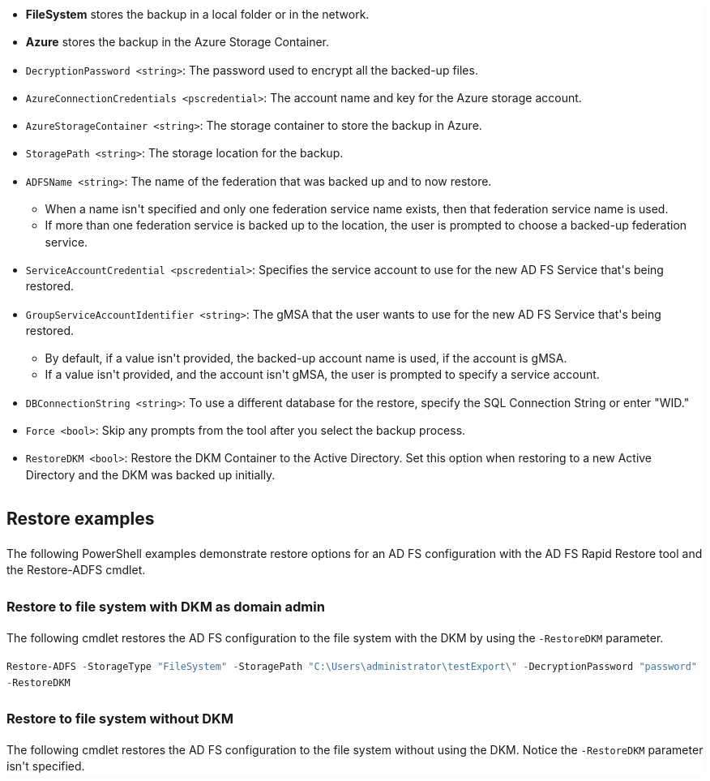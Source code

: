    - **FileSystem** stores the backup in a local folder or in the network.
   - **Azure** stores the backup in the Azure Storage Container.

- `DecryptionPassword <string>`: The password used to encrypt all the backed-up files.

- `AzureConnectionCredentials <pscredential>`: The account name and key for the Azure storage account.

- `AzureStorageContainer <string>`: The storage container to store the backup in Azure.

- `StoragePath <string>`: The storage location for the backup.

- `ADFSName <string>`: The name of the federation that was backed up and to now restore.

   - When a name isn't specified and only one federation service name exists, then that federation service name is used.
   - If more than one federation service is backed up to the location, the user is prompted to choose a backed-up federation service.

- `ServiceAccountCredential <pscredential>`: Specifies the service account to use for the new AD FS Service that's being restored.

- `GroupServiceAccountIdentifier <string>`: The gMSA that the user wants to use for the new AD FS Service that's being restored.

   - By default, if a value isn't provided, the backed-up account name is used, if the account is gMSA.
   - If a value isn't provided, and the account isn't gMSA, the user is prompted to specify a service account.

- `DBConnectionString <string>`: To use a different database for the restore, specify the SQL Connection String or enter "WID."

- `Force <bool>`: Skip any prompts from the tool after you select the backup process.

- `RestoreDKM <bool>`: Restore the DKM Container to the Active Directory. Set this option when restoring to a new Active Directory and the DKM was backed up initially.

## Restore examples

The following PowerShell examples demonstrate restore options for an AD FS configuration with the AD FS Rapid Restore tool and the Restore-ADFS cmdlet.

### Restore to file system with DKM as domain admin

The following cmdlet restores the AD FS configuration to the file system with the DKM by using the `-RestoreDKM` parameter.

```powershell
Restore-ADFS -StorageType "FileSystem" -StoragePath "C:\Users\administrator\testExport\" -DecryptionPassword "password" -RestoreDKM
```

### Restore to file system without DKM 

The following cmdlet restores the AD FS configuration to the file system without using the DKM. Notice the `-RestoreDKM` parameter isn't specified.
